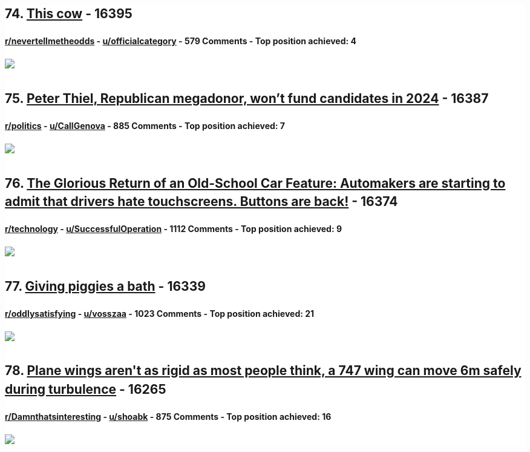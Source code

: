## 74. [This cow](http://reddit.com/r/nevertellmetheodds/comments/12z785r/this_cow/) - 16395
#### [r/nevertellmetheodds](http://reddit.com/r/nevertellmetheodds) - [u/officialcategory](http://reddit.com/u/officialcategory) - 579 Comments - Top position achieved: 4

<a href="https://i.redd.it/b9vfsncqw5wa1.jpg"><img src="https://b.thumbs.redditmedia.com/ZWnEKJlqDNANAz1k0SBXCd8F29VqXAxRGJY386NPnKY.jpg"></img></a>

## 75. [Peter Thiel, Republican megadonor, won’t fund candidates in 2024](http://reddit.com/r/politics/comments/12ze1d8/peter_thiel_republican_megadonor_wont_fund/) - 16387
#### [r/politics](http://reddit.com/r/politics) - [u/CallGenova](http://reddit.com/u/CallGenova) - 885 Comments - Top position achieved: 7

<a href="https://www.reuters.com/world/us/peter-thiel-republican-megadonor-wont-fund-candidates-2024-sources-2023-04-26/"><img src="https://b.thumbs.redditmedia.com/qwTZzKjG_J30w6iuJJNEG0psl8RbiMIeOhoMmmfmUlM.jpg"></img></a>

## 76. [The Glorious Return of an Old-School Car Feature: Automakers are starting to admit that drivers hate touchscreens. Buttons are back!](http://reddit.com/r/technology/comments/1301tlr/the_glorious_return_of_an_oldschool_car_feature/) - 16374
#### [r/technology](http://reddit.com/r/technology) - [u/SuccessfulOperation](http://reddit.com/u/SuccessfulOperation) - 1112 Comments - Top position achieved: 9

<a href="https://slate.com/business/2023/04/cars-buttons-touchscreens-vw-porsche-nissan-hyundai.html"><img src="https://a.thumbs.redditmedia.com/byRdP-nsBY5AieHJkQY-tgUGWEH08gKyID9BT1T57U0.jpg"></img></a>

## 77. [Giving piggies a bath](http://reddit.com/r/oddlysatisfying/comments/12zf4xe/giving_piggies_a_bath/) - 16339
#### [r/oddlysatisfying](http://reddit.com/r/oddlysatisfying) - [u/vosszaa](http://reddit.com/u/vosszaa) - 1023 Comments - Top position achieved: 21

<a href="https://v.redd.it/bcvjm4hfv7wa1"><img src="https://b.thumbs.redditmedia.com/5AW8COLcIlYWUxKeP1pZ2fDgoQtwNvjqOxTdLIDpsVA.jpg"></img></a>

## 78. [Plane wings aren't as rigid as most people think, a 747 wing can move 6m safely during turbulence](http://reddit.com/r/Damnthatsinteresting/comments/12z1275/plane_wings_arent_as_rigid_as_most_people_think_a/) - 16265
#### [r/Damnthatsinteresting](http://reddit.com/r/Damnthatsinteresting) - [u/shoabk](http://reddit.com/u/shoabk) - 875 Comments - Top position achieved: 16

<a href="https://v.redd.it/354jh6uwh4wa1"><img src="https://external-preview.redd.it/kuEzF1eevZ8W3vAQ69JKeQGozYzlmFAaTLFYpDOqMAY.png?width=140&amp;height=140&amp;crop=140:140,smart&amp;format=jpg&amp;v=enabled&amp;lthumb=true&amp;s=0022a38854fba100a527b2363763bab8c7401de6"></img></a>
